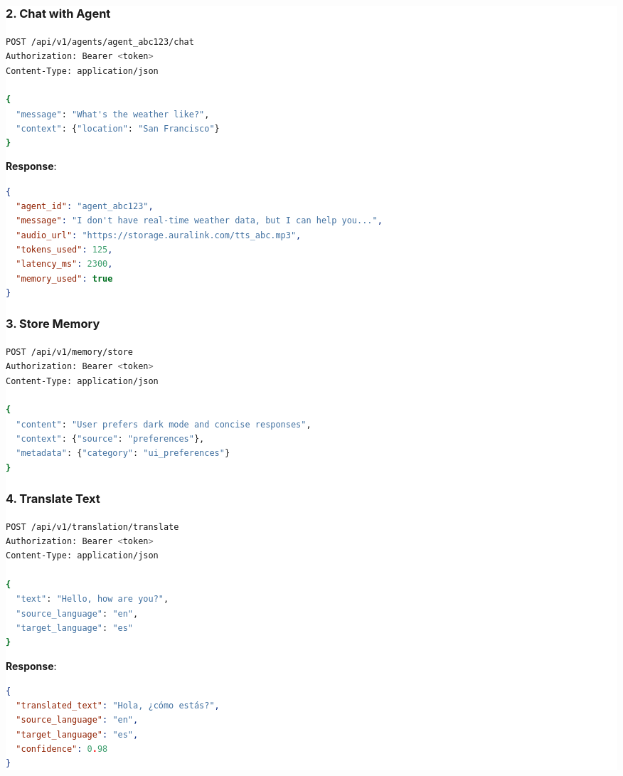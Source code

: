 ### 2. Chat with Agent

```bash
POST /api/v1/agents/agent_abc123/chat
Authorization: Bearer <token>
Content-Type: application/json

{
  "message": "What's the weather like?",
  "context": {"location": "San Francisco"}
}
```

**Response**:
```json
{
  "agent_id": "agent_abc123",
  "message": "I don't have real-time weather data, but I can help you...",
  "audio_url": "https://storage.auralink.com/tts_abc.mp3",
  "tokens_used": 125,
  "latency_ms": 2300,
  "memory_used": true
}
```

### 3. Store Memory

```bash
POST /api/v1/memory/store
Authorization: Bearer <token>
Content-Type: application/json

{
  "content": "User prefers dark mode and concise responses",
  "context": {"source": "preferences"},
  "metadata": {"category": "ui_preferences"}
}
```

### 4. Translate Text

```bash
POST /api/v1/translation/translate
Authorization: Bearer <token>
Content-Type: application/json

{
  "text": "Hello, how are you?",
  "source_language": "en",
  "target_language": "es"
}
```

**Response**:
```json
{
  "translated_text": "Hola, ¿cómo estás?",
  "source_language": "en",
  "target_language": "es",
  "confidence": 0.98
}
```
